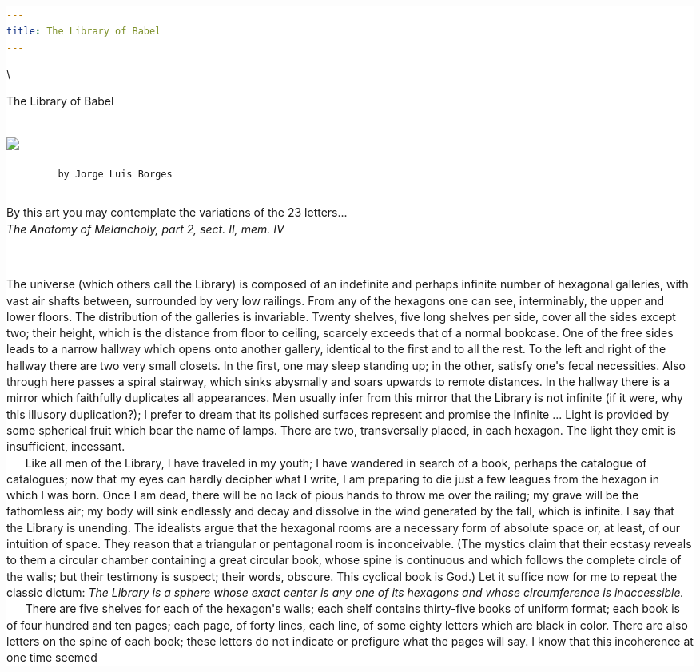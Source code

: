 ```yaml
---
title: The Library of Babel
---
```


\

The Library of Babel

\
![](https://libraryofbabel.info/img/hexgrau.jpg)

             by Jorge Luis Borges

------------------------------------------------------------------------

By this art you may contemplate the variations of the 23 letters...\
*The Anatomy of Melancholy, part 2, sect. II, mem. IV*

------------------------------------------------------------------------

\
The universe (which others call the Library) is composed of an
indefinite and perhaps infinite number of hexagonal galleries, with vast
air shafts between, surrounded by very low railings. From any of the
hexagons one can see, interminably, the upper and lower floors. The
distribution of the galleries is invariable. Twenty shelves, five long
shelves per side, cover all the sides except two; their height, which is
the distance from floor to ceiling, scarcely exceeds that of a normal
bookcase. One of the free sides leads to a narrow hallway which opens
onto another gallery, identical to the first and to all the rest. To the
left and right of the hallway there are two very small closets. In the
first, one may sleep standing up; in the other, satisfy one's fecal
necessities. Also through here passes a spiral stairway, which sinks
abysmally and soars upwards to remote distances. In the hallway there is
a mirror which faithfully duplicates all appearances. Men usually infer
from this mirror that the Library is not infinite (if it were, why this
illusory duplication?); I prefer to dream that its polished surfaces
represent and promise the infinite ... Light is provided by some
spherical fruit which bear the name of lamps. There are two,
transversally placed, in each hexagon. The light they emit is
insufficient, incessant.\
      Like all men of the Library, I have traveled in my youth; I have
wandered in search of a book, perhaps the catalogue of catalogues; now
that my eyes can hardly decipher what I write, I am preparing to die
just a few leagues from the hexagon in which I was born. Once I am dead,
there will be no lack of pious hands to throw me over the railing; my
grave will be the fathomless air; my body will sink endlessly and decay
and dissolve in the wind generated by the fall, which is infinite. I say
that the Library is unending. The idealists argue that the hexagonal
rooms are a necessary form of absolute space or, at least, of our
intuition of space. They reason that a triangular or pentagonal room is
inconceivable. (The mystics claim that their ecstasy reveals to them a
circular chamber containing a great circular book, whose spine is
continuous and which follows the complete circle of the walls; but their
testimony is suspect; their words, obscure. This cyclical book is God.)
Let it suffice now for me to repeat the classic dictum: *The Library is
a sphere whose exact center is any one of its hexagons and whose
circumference is inaccessible.*\
      There are five shelves for each of the hexagon's walls; each shelf
contains thirty-five books of uniform format; each book is of four
hundred and ten pages; each page, of forty lines, each line, of some
eighty letters which are black in color. There are also letters on the
spine of each book; these letters do not indicate or prefigure what the
pages will say. I know that this incoherence at one time seemed